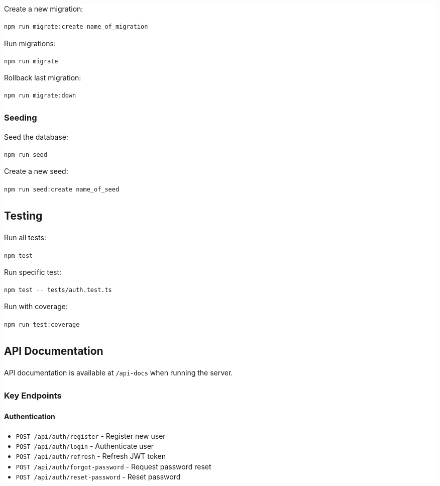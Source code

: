 Create a new migration:
```bash
npm run migrate:create name_of_migration
```

Run migrations:
```bash
npm run migrate
```

Rollback last migration:
```bash
npm run migrate:down
```

### Seeding

Seed the database:
```bash
npm run seed
```

Create a new seed:
```bash
npm run seed:create name_of_seed
```

## Testing

Run all tests:
```bash
npm test
```

Run specific test:
```bash
npm test -- tests/auth.test.ts
```

Run with coverage:
```bash
npm run test:coverage
```

## API Documentation

API documentation is available at `/api-docs` when running the server.

### Key Endpoints

#### Authentication
- `POST /api/auth/register` - Register new user
- `POST /api/auth/login` - Authenticate user
- `POST /api/auth/refresh` - Refresh JWT token
- `POST /api/auth/forgot-password` - Request password reset
- `POST /api/auth/reset-password` - Reset password
